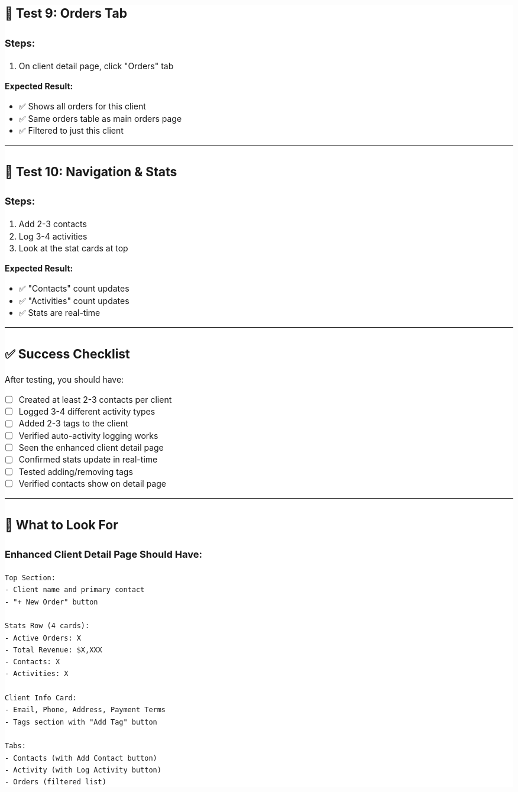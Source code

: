 ## 🧪 **Test 9: Orders Tab**

### Steps:
1. On client detail page, click "Orders" tab

**Expected Result:**
- ✅ Shows all orders for this client
- ✅ Same orders table as main orders page
- ✅ Filtered to just this client

---

## 🧪 **Test 10: Navigation & Stats**

### Steps:
1. Add 2-3 contacts
2. Log 3-4 activities
3. Look at the stat cards at top

**Expected Result:**
- ✅ "Contacts" count updates
- ✅ "Activities" count updates  
- ✅ Stats are real-time

---

## ✅ **Success Checklist**

After testing, you should have:
- [ ] Created at least 2-3 contacts per client
- [ ] Logged 3-4 different activity types
- [ ] Added 2-3 tags to the client
- [ ] Verified auto-activity logging works
- [ ] Seen the enhanced client detail page
- [ ] Confirmed stats update in real-time
- [ ] Tested adding/removing tags
- [ ] Verified contacts show on detail page

---

## 📸 **What to Look For**

### Enhanced Client Detail Page Should Have:
```
Top Section:
- Client name and primary contact
- "+ New Order" button

Stats Row (4 cards):
- Active Orders: X
- Total Revenue: $X,XXX
- Contacts: X  
- Activities: X

Client Info Card:
- Email, Phone, Address, Payment Terms
- Tags section with "Add Tag" button

Tabs:
- Contacts (with Add Contact button)
- Activity (with Log Activity button)
- Orders (filtered list)
```
